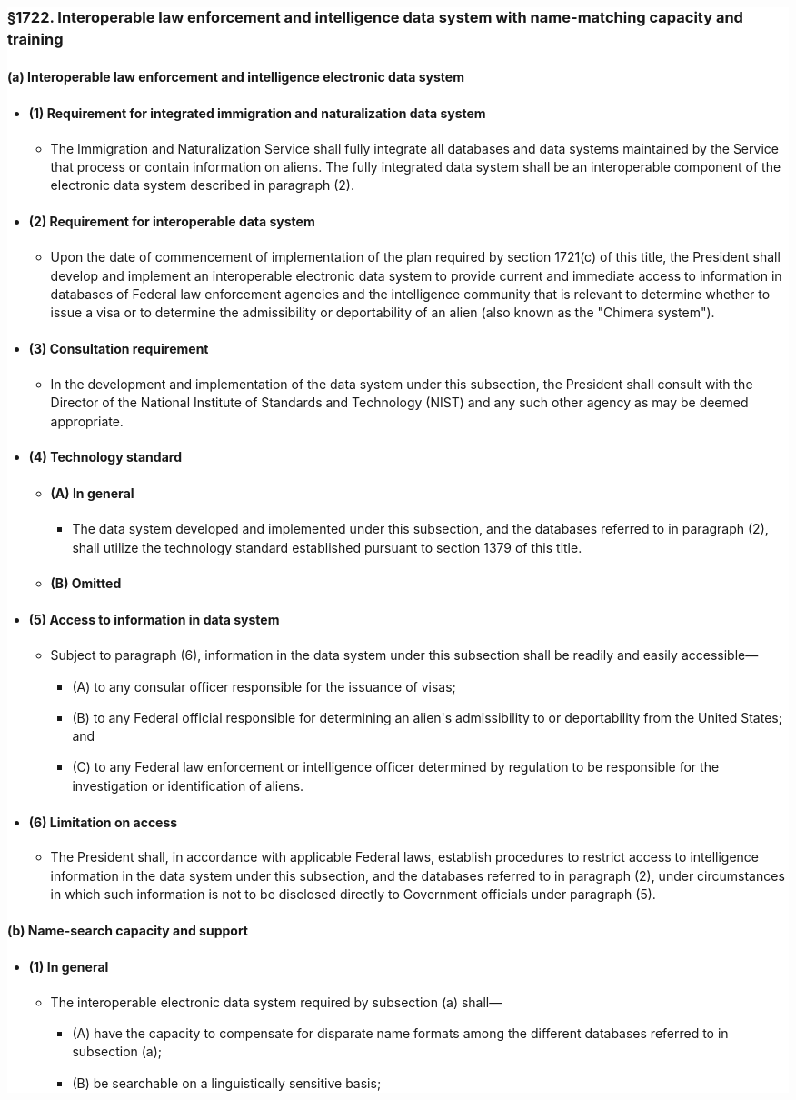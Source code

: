 ### §1722. Interoperable law enforcement and intelligence data system with name-matching capacity and training
#### (a) Interoperable law enforcement and intelligence electronic data system
* #### (1) Requirement for integrated immigration and naturalization data system
  * The Immigration and Naturalization Service shall fully integrate all databases and data systems maintained by the Service that process or contain information on aliens. The fully integrated data system shall be an interoperable component of the electronic data system described in paragraph (2).

* #### (2) Requirement for interoperable data system
  * Upon the date of commencement of implementation of the plan required by section 1721(c) of this title, the President shall develop and implement an interoperable electronic data system to provide current and immediate access to information in databases of Federal law enforcement agencies and the intelligence community that is relevant to determine whether to issue a visa or to determine the admissibility or deportability of an alien (also known as the "Chimera system").

* #### (3) Consultation requirement
  * In the development and implementation of the data system under this subsection, the President shall consult with the Director of the National Institute of Standards and Technology (NIST) and any such other agency as may be deemed appropriate.

* #### (4) Technology standard
  * #### (A) In general
    * The data system developed and implemented under this subsection, and the databases referred to in paragraph (2), shall utilize the technology standard established pursuant to section 1379 of this title.

  * #### (B) Omitted
* #### (5) Access to information in data system
  * Subject to paragraph (6), information in the data system under this subsection shall be readily and easily accessible—

    * (A) to any consular officer responsible for the issuance of visas;

    * (B) to any Federal official responsible for determining an alien's admissibility to or deportability from the United States; and

    * (C) to any Federal law enforcement or intelligence officer determined by regulation to be responsible for the investigation or identification of aliens.

* #### (6) Limitation on access
  * The President shall, in accordance with applicable Federal laws, establish procedures to restrict access to intelligence information in the data system under this subsection, and the databases referred to in paragraph (2), under circumstances in which such information is not to be disclosed directly to Government officials under paragraph (5).

#### (b) Name-search capacity and support
* #### (1) In general
  * The interoperable electronic data system required by subsection (a) shall—

    * (A) have the capacity to compensate for disparate name formats among the different databases referred to in subsection (a);

    * (B) be searchable on a linguistically sensitive basis;
